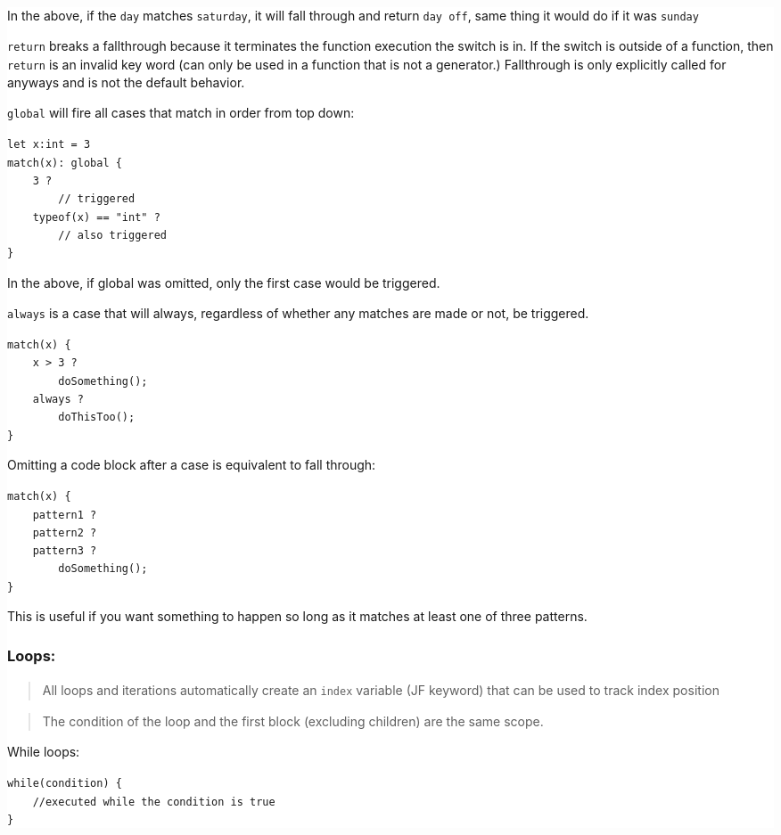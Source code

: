 In the above, if the `day` matches `saturday`, it will fall through and return `day off`, same thing it would do if it was `sunday`

`return` breaks a fallthrough because it terminates the function execution the switch is in.  If the switch is outside of a function, then `return` is an invalid key word (can only be used in a function that is not a generator.)  Fallthrough is only explicitly called for anyways and is not the default behavior.

`global` will fire all cases that match in order from top down:

```
let x:int = 3
match(x): global {
    3 ?
        // triggered
    typeof(x) == "int" ?
        // also triggered
}
```

In the above, if global was omitted, only the first case would be triggered.

`always` is a case that will always, regardless of whether any matches are made or not, be triggered.

```
match(x) {
    x > 3 ?
        doSomething();
    always ?
        doThisToo();
}
```

Omitting a code block after a case is equivalent to fall through:

```
match(x) {
    pattern1 ?
    pattern2 ?
    pattern3 ?
        doSomething();
}
```

This is useful if you want something to happen so long as it matches at least one of three patterns.

### Loops:

> All loops and iterations automatically create an `index` variable (JF keyword) that can be used to track index position

> The condition of the loop and the first block (excluding children) are the same scope.

While loops:

    while(condition) {
        //executed while the condition is true
    }
